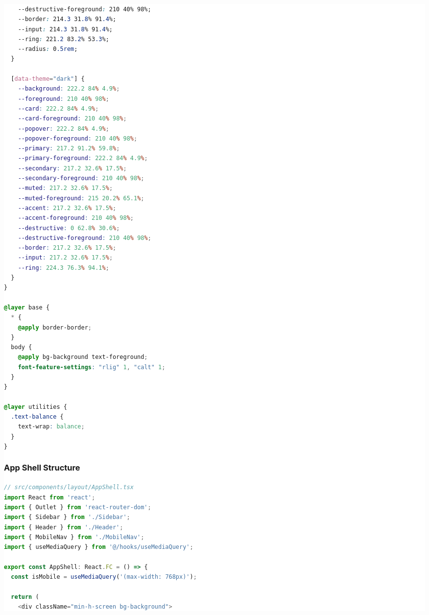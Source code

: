 ```css
    --destructive-foreground: 210 40% 98%;
    --border: 214.3 31.8% 91.4%;
    --input: 214.3 31.8% 91.4%;
    --ring: 221.2 83.2% 53.3%;
    --radius: 0.5rem;
  }

  [data-theme="dark"] {
    --background: 222.2 84% 4.9%;
    --foreground: 210 40% 98%;
    --card: 222.2 84% 4.9%;
    --card-foreground: 210 40% 98%;
    --popover: 222.2 84% 4.9%;
    --popover-foreground: 210 40% 98%;
    --primary: 217.2 91.2% 59.8%;
    --primary-foreground: 222.2 84% 4.9%;
    --secondary: 217.2 32.6% 17.5%;
    --secondary-foreground: 210 40% 98%;
    --muted: 217.2 32.6% 17.5%;
    --muted-foreground: 215 20.2% 65.1%;
    --accent: 217.2 32.6% 17.5%;
    --accent-foreground: 210 40% 98%;
    --destructive: 0 62.8% 30.6%;
    --destructive-foreground: 210 40% 98%;
    --border: 217.2 32.6% 17.5%;
    --input: 217.2 32.6% 17.5%;
    --ring: 224.3 76.3% 94.1%;
  }
}

@layer base {
  * {
    @apply border-border;
  }
  body {
    @apply bg-background text-foreground;
    font-feature-settings: "rlig" 1, "calt" 1;
  }
}

@layer utilities {
  .text-balance {
    text-wrap: balance;
  }
}
```

### App Shell Structure

```typescript
// src/components/layout/AppShell.tsx
import React from 'react';
import { Outlet } from 'react-router-dom';
import { Sidebar } from './Sidebar';
import { Header } from './Header';
import { MobileNav } from './MobileNav';
import { useMediaQuery } from '@/hooks/useMediaQuery';

export const AppShell: React.FC = () => {
  const isMobile = useMediaQuery('(max-width: 768px)');

  return (
    <div className="min-h-screen bg-background">
```